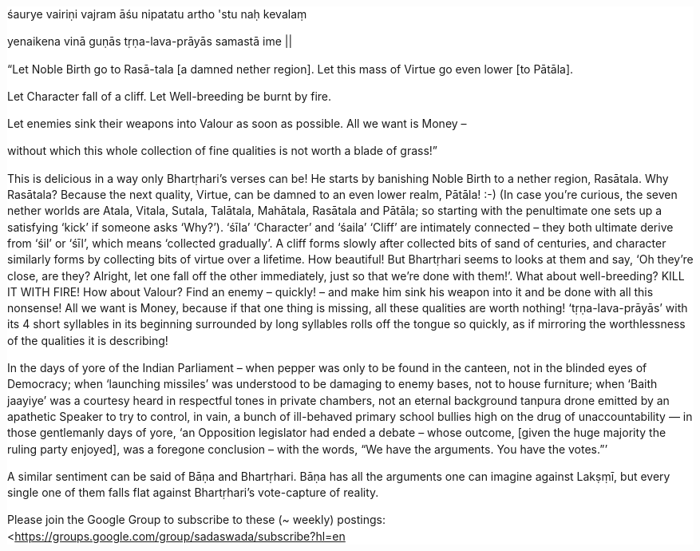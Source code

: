 śaurye vairiṇi vajram āśu nipatatu artho 'stu naḥ kevalaṃ

yenaikena vinā guṇās tṛṇa-lava-prāyās samastā ime \|\|

  

“Let Noble Birth go to Rasā-tala \[a damned nether region\]. Let this mass of Virtue go even lower \[to Pātāla\].

Let Character fall of a cliff. Let Well-breeding be burnt by fire.

Let enemies sink their weapons into Valour as soon as possible. All we want is Money –

without which this whole collection of fine qualities is not worth a blade of grass!”

  

This is delicious in a way only Bhartṛhari’s verses can be! He starts by banishing Noble Birth to a nether region, Rasātala. Why Rasātala? Because the next quality, Virtue, can be damned to an even lower realm, Pātāla! :-) (In case you’re curious, the seven nether worlds are Atala, Vitala, Sutala, Talātala, Mahātala, Rasātala and Pātāla; so starting with the penultimate one sets up a satisfying ‘kick’ if someone asks ‘Why?’). ‘śīla’ ‘Character’ and ‘śaila’ ‘Cliff’ are intimately connected – they both ultimate derive from ‘śil’ or ‘śīl’, which means ‘collected gradually’. A cliff forms slowly after collected bits of sand of centuries, and character similarly forms by collecting bits of virtue over a lifetime. How beautiful! But Bhartṛhari seems to looks at them and say, ‘Oh they’re close, are they? Alright, let one fall off the other immediately, just so that we’re done with them!’. What about well-breeding? KILL IT WITH FIRE! How about Valour? Find an enemy – quickly! – and make him sink his weapon into it and be done with all this nonsense! All we want is Money, because if that one thing is missing, all these qualities are worth nothing! ‘tṛṇa-lava-prāyās’ with its 4 short syllables in its beginning surrounded by long syllables rolls off the tongue so quickly, as if mirroring the worthlessness of the qualities it is describing!

  

In the days of yore of the Indian Parliament – when pepper was only to be found in the canteen, not in the blinded eyes of Democracy; when ‘launching missiles’ was understood to be damaging to enemy bases, not to house furniture; when ‘Baith jaayiye’ was a courtesy heard in respectful tones in private chambers, not an eternal background tanpura drone emitted by an apathetic Speaker to try to control, in vain, a bunch of ill-behaved primary school bullies high on the drug of unaccountability — in those gentlemanly days of yore, ‘an Opposition legislator had ended a debate – whose outcome, \[given the huge majority the ruling party enjoyed\], was a foregone conclusion – with the words, “We have the arguments. You have the votes.”’

  

A similar sentiment can be said of Bāṇa and Bhartṛhari. Bāṇa has all the arguments one can imagine against Lakṣṃī, but every single one of them falls flat against Bhartṛhari’s vote-capture of reality.

  

Please join the Google Group to subscribe to these (\~ weekly) postings: <https://groups.google.com/group/sadaswada/subscribe?hl=en 


